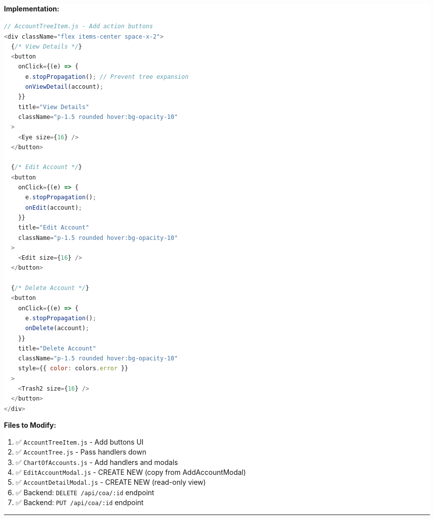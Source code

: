 **Implementation:**
```javascript
// AccountTreeItem.js - Add action buttons
<div className="flex items-center space-x-2">
  {/* View Details */}
  <button 
    onClick={(e) => {
      e.stopPropagation(); // Prevent tree expansion
      onViewDetail(account);
    }}
    title="View Details"
    className="p-1.5 rounded hover:bg-opacity-10"
  >
    <Eye size={16} />
  </button>
  
  {/* Edit Account */}
  <button 
    onClick={(e) => {
      e.stopPropagation();
      onEdit(account);
    }}
    title="Edit Account"
    className="p-1.5 rounded hover:bg-opacity-10"
  >
    <Edit size={16} />
  </button>
  
  {/* Delete Account */}
  <button 
    onClick={(e) => {
      e.stopPropagation();
      onDelete(account);
    }}
    title="Delete Account"
    className="p-1.5 rounded hover:bg-opacity-10"
    style={{ color: colors.error }}
  >
    <Trash2 size={16} />
  </button>
</div>
```

**Files to Modify:**
1. ✅ `AccountTreeItem.js` - Add buttons UI
2. ✅ `AccountTree.js` - Pass handlers down
3. ✅ `ChartOfAccounts.js` - Add handlers and modals
4. ✅ `EditAccountModal.js` - CREATE NEW (copy from AddAccountModal)
5. ✅ `AccountDetailModal.js` - CREATE NEW (read-only view)
6. ✅ Backend: `DELETE /api/coa/:id` endpoint
7. ✅ Backend: `PUT /api/coa/:id` endpoint

---